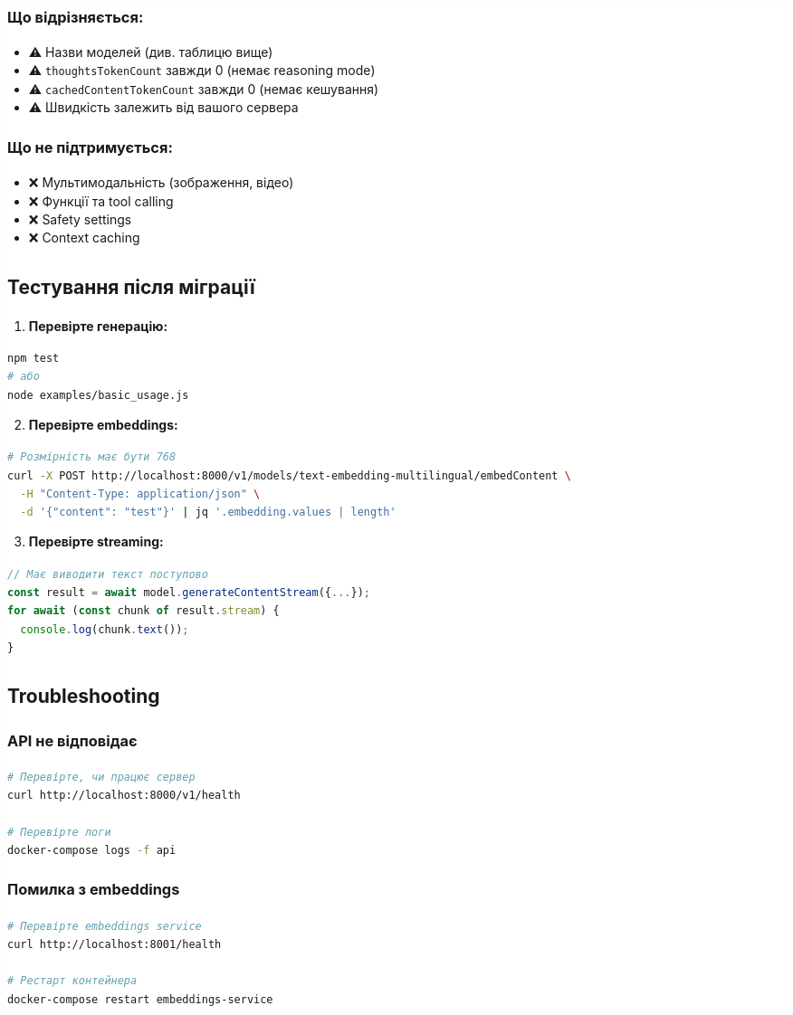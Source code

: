 ### Що відрізняється:
- ⚠️ Назви моделей (див. таблицю вище)
- ⚠️ `thoughtsTokenCount` завжди 0 (немає reasoning mode)
- ⚠️ `cachedContentTokenCount` завжди 0 (немає кешування)
- ⚠️ Швидкість залежить від вашого сервера

### Що не підтримується:
- ❌ Мультимодальність (зображення, відео)
- ❌ Функції та tool calling
- ❌ Safety settings
- ❌ Context caching

## Тестування після міграції

1. **Перевірте генерацію:**
```bash
npm test
# або
node examples/basic_usage.js
```

2. **Перевірте embeddings:**
```bash
# Розмірність має бути 768
curl -X POST http://localhost:8000/v1/models/text-embedding-multilingual/embedContent \
  -H "Content-Type: application/json" \
  -d '{"content": "test"}' | jq '.embedding.values | length'
```

3. **Перевірте streaming:**
```typescript
// Має виводити текст поступово
const result = await model.generateContentStream({...});
for await (const chunk of result.stream) {
  console.log(chunk.text());
}
```

## Troubleshooting

### API не відповідає
```bash
# Перевірте, чи працює сервер
curl http://localhost:8000/v1/health

# Перевірте логи
docker-compose logs -f api
```

### Помилка з embeddings
```bash
# Перевірте embeddings service
curl http://localhost:8001/health

# Рестарт контейнера
docker-compose restart embeddings-service
```
